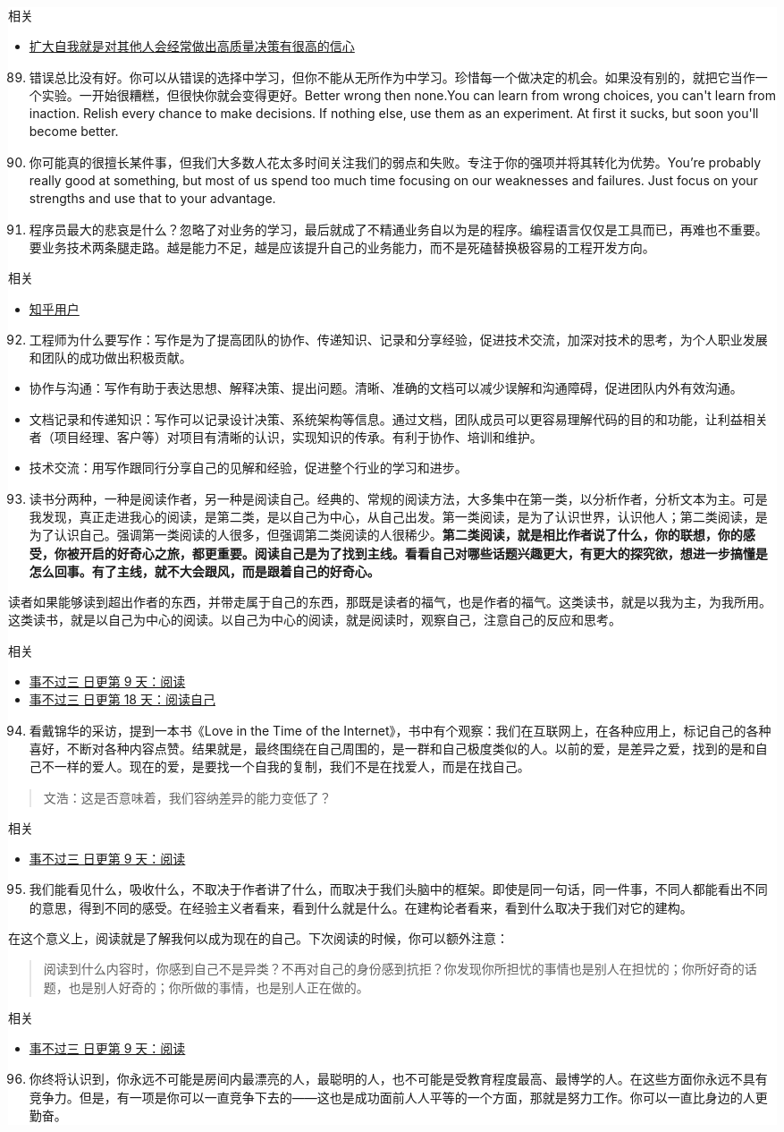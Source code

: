 相关

- [扩大自我就是对其他人会经常做出高质量决策有很高的信心](https://feeder.co/api/post/4984a922-39ea-11ee-8311-1a21cf3a468a)

89. 错误总比没有好。你可以从错误的选择中学习，但你不能从无所作为中学习。珍惜每一个做决定的机会。如果没有别的，就把它当作一个实验。一开始很糟糕，但很快你就会变得更好。Better wrong then none.You can learn from wrong choices, you can't learn from inaction. Relish every chance to make decisions. If nothing else, use them as an experiment. At first it sucks, but soon you'll become better.

90. 你可能真的很擅长某件事，但我们大多数人花太多时间关注我们的弱点和失败。专注于你的强项并将其转化为优势。You’re probably really good at something, but most of us spend too much time focusing on our weaknesses and failures. Just focus on your strengths and use that to your advantage.

91. 程序员最大的悲哀是什么？忽略了对业务的学习，最后就成了不精通业务自以为是的程序。编程语言仅仅是工具而已，再难也不重要。要业务技术两条腿走路。越是能力不足，越是应该提升自己的业务能力，而不是死磕替换极容易的工程开发方向。

相关

- [知乎用户](https://www.zhihu.com/question/50327690/answer/3392617767)

92. 工程师为什么要写作：写作是为了提高团队的协作、传递知识、记录和分享经验，促进技术交流，加深对技术的思考，为个人职业发展和团队的成功做出积极贡献。

- 协作与沟通：写作有助于表达思想、解释决策、提出问题。清晰、准确的文档可以减少误解和沟通障碍，促进团队内外有效沟通。

- 文档记录和传递知识：写作可以记录设计决策、系统架构等信息。通过文档，团队成员可以更容易理解代码的目的和功能，让利益相关者（项目经理、客户等）对项目有清晰的认识，实现知识的传承。有利于协作、培训和维护。

- 技术交流：用写作跟同行分享自己的见解和经验，促进整个行业的学习和进步。

93. 读书分两种，一种是阅读作者，另一种是阅读自己。经典的、常规的阅读方法，大多集中在第一类，以分析作者，分析文本为主。可是我发现，真正走进我心的阅读，是第二类，是以自己为中心，从自己出发。第一类阅读，是为了认识世界，认识他人；第二类阅读，是为了认识自己。强调第一类阅读的人很多，但强调第二类阅读的人很稀少。**第二类阅读，就是相比作者说了什么，你的联想，你的感受，你被开启的好奇心之旅，都更重要。阅读自己是为了找到主线。看看自己对哪些话题兴趣更大，有更大的探究欲，想进一步搞懂是怎么回事。有了主线，就不大会跟风，而是跟着自己的好奇心。**

读者如果能够读到超出作者的东西，并带走属于自己的东西，那既是读者的福气，也是作者的福气。这类读书，就是以我为主，为我所用。这类读书，就是以自己为中心的阅读。以自己为中心的阅读，就是阅读时，观察自己，注意自己的反应和思考。

相关

- [事不过三 日更第 9 天：阅读](https://via.zhubai.love/posts/2371017788795494400)
- [事不过三 日更第 18 天：阅读自己](https://via.zhubai.love/posts/2374637322605019136)

94. 看戴锦华的采访，提到一本书《Love in the Time of the Internet》，书中有个观察：我们在互联网上，在各种应用上，标记自己的各种喜好，不断对各种内容点赞。结果就是，最终围绕在自己周围的，是一群和自己极度类似的人。以前的爱，是差异之爱，找到的是和自己不一样的爱人。现在的爱，是要找一个自我的复制，我们不是在找爱人，而是在找自己。

> 文浩：这是否意味着，我们容纳差异的能力变低了？

相关

- [事不过三 日更第 9 天：阅读](https://via.zhubai.love/posts/2371017788795494400)

95. 我们能看见什么，吸收什么，不取决于作者讲了什么，而取决于我们头脑中的框架。即使是同一句话，同一件事，不同人都能看出不同的意思，得到不同的感受。在经验主义者看来，看到什么就是什么。在建构论者看来，看到什么取决于我们对它的建构。

在这个意义上，阅读就是了解我何以成为现在的自己。下次阅读的时候，你可以额外注意：

> 阅读到什么内容时，你感到自己不是异类？不再对自己的身份感到抗拒？你发现你所担忧的事情也是别人在担忧的；你所好奇的话题，也是别人好奇的；你所做的事情，也是别人正在做的。

相关

- [事不过三 日更第 9 天：阅读](https://via.zhubai.love/posts/2371017788795494400)

96. 你终将认识到，你永远不可能是房间内最漂亮的人，最聪明的人，也不可能是受教育程度最高、最博学的人。在这些方面你永远不具有竞争力。但是，有一项是你可以一直竞争下去的——这也是成功面前人人平等的一个方面，那就是努力工作。你可以一直比身边的人更勤奋。
